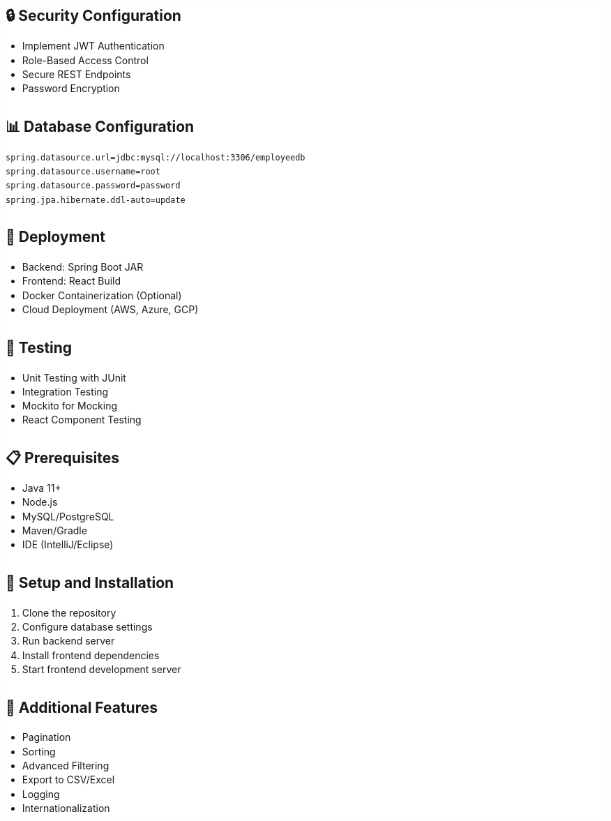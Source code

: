 ## 🔒 Security Configuration
- Implement JWT Authentication
- Role-Based Access Control
- Secure REST Endpoints
- Password Encryption

## 📊 Database Configuration
```properties
spring.datasource.url=jdbc:mysql://localhost:3306/employeedb
spring.datasource.username=root
spring.datasource.password=password
spring.jpa.hibernate.ddl-auto=update
```

## 🚀 Deployment
- Backend: Spring Boot JAR
- Frontend: React Build
- Docker Containerization (Optional)
- Cloud Deployment (AWS, Azure, GCP)

## 🧪 Testing
- Unit Testing with JUnit
- Integration Testing
- Mockito for Mocking
- React Component Testing

## 📋 Prerequisites
- Java 11+
- Node.js
- MySQL/PostgreSQL
- Maven/Gradle
- IDE (IntelliJ/Eclipse)

## 🔧 Setup and Installation
1. Clone the repository
2. Configure database settings
3. Run backend server
4. Install frontend dependencies
5. Start frontend development server

## 📝 Additional Features
- Pagination
- Sorting
- Advanced Filtering
- Export to CSV/Excel
- Logging
- Internationalization

